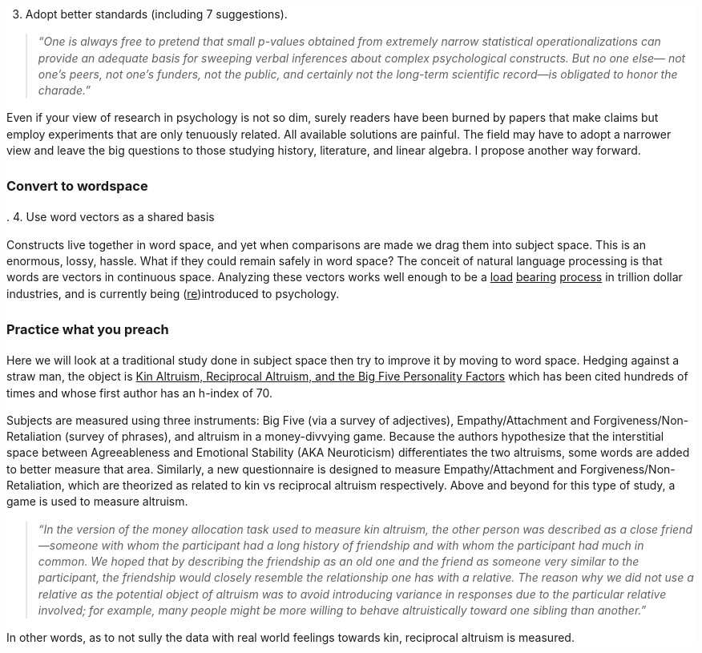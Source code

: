   3. Adopt better standards (including 7 suggestions). 




>  _“One is always free to pretend that small p-values obtained from extremely narrow statistical operationalizations can provide an adequate basis for sweeping verbal inferences about complex psychological constructs. But no one else— not one’s peers, not one’s funders, not the public, and certainly not the long-term scientific record—is obligated to honor the charade.”_

Even if your view of research in psychology is not so dim, surely readers have been burned by papers that make claims but employ experiments that are only tenuously related. All available solutions are painful. The field may have to adopt a narrower view and leave the big questions to those studying history, literature, and linear algebra. I propose another way forward.

### **Convert to wordspace**


. 4. Use word vectors as a shared basis

Constructs live together in word space, and yet when comparisons are made we drag them into subject space. This is an enormous, lossy, hassle. What if they could remain safely in word space? The conceit of natural language processing is that words are vectors in continuous space. Analyzing these vectors works well enough to be a [load](https://youtu.be/SGzMElJ11Cc?t=6667) [bearing](https://www.amazon.jobs/en/search?base_query=natural+language+processing&loc_query=&latitude=&longitude=&loc_group_id=&invalid_location=false&country=&city=&region=&county=) [process](https://blog.google/products/search/search-language-understanding-bert/) in trillion dollar industries, and is currently being ([re](https://vectors.substack.com/p/the-big-five-are-word-vectors?s=w))introduced to psychology.

### **Practice what you preach**


Here we will look at a traditional study done in subject space then try to improve it by moving to word space. Hedging against a straw man, the object is [Kin Altruism, Reciprocal Altruism, and the Big Five Personality Factors](https://www.sciencedirect.com/science/article/abs/pii/S1090513898000099?casa_token=05bTreOjGKUAAAAA:nLHTWhK3z45xUbN5nTVd7a3-Qaz9No22rQtVY6vpUjYpeZ1bkPy-cBig9UgRbn-GnqJScTCPpSY) which has been cited hundreds of times and whose first author has an h-index of 70.

Subjects are measured using three instruments: Big Five (via a survey of adjectives), Empathy/Attachment and Forgiveness/Non-Retaliation (survey of phrases), and altruism in a money-divvying game. Because the authors hypothesize that the interstitial space between Agreeableness and Emotional Stability (AKA Neuroticism) differentiates the two altruisms, some words are added to better measure that area. Similarly, a new questionnaire is designed to measure Empathy/Attachment and Forgiveness/Non-Retaliation, which are theorized as related to kin vs reciprocal altruism respectively. Above and beyond for this type of study, a game is used to measure altruism.

> _“In the version of the money allocation task used to measure kin altruism, the other person was described as a close friend—someone with whom the participant had a long history of friendship and with whom the participant had much in common. We hoped that by describing the friendship as an old one and the friend as someone very similar to the participant, the friendship would closely resemble the relationship one has with a relative. The reason why we did not use a relative as the potential object of altruism was to avoid introducing variance in responses due to the particular relative involved; for example, many people might be more willing to behave altruistically toward one sibling than another.”_

In other words, as to not sully the data with real world feelings towards kin, reciprocal altruism is measured.
